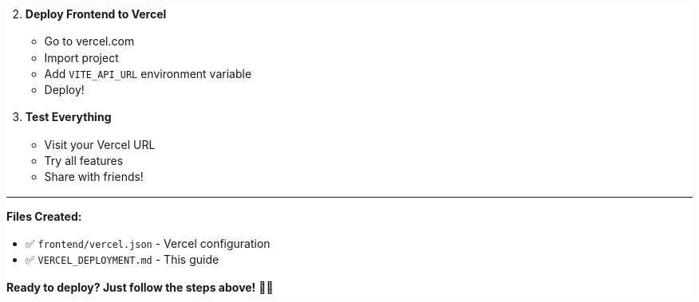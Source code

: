 2. **Deploy Frontend to Vercel**
   - Go to vercel.com
   - Import project
   - Add `VITE_API_URL` environment variable
   - Deploy!

3. **Test Everything**
   - Visit your Vercel URL
   - Try all features
   - Share with friends!

---

**Files Created:**
- ✅ `frontend/vercel.json` - Vercel configuration
- ✅ `VERCEL_DEPLOYMENT.md` - This guide

**Ready to deploy? Just follow the steps above!** 🚀✨
